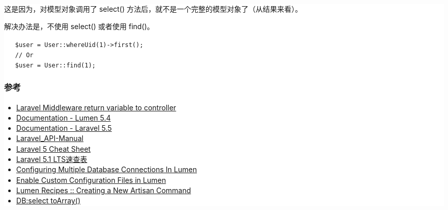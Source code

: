  这是因为，对模型对象调用了 select() 方法后，就不是一个完整的模型对象了（从结果来看）。
 
 解决办法是，不使用 select() 或者使用 find()。
 ```
    $user = User::whereUid(1)->first();
    // Or
    $user = User::find(1);
 ```
 
### 参考
 - [Laravel Middleware return variable to controller](https://stackoverflow.com/questions/30212390/laravel-middleware-return-variable-to-controller)
 - [Documentation - Lumen 5.4](https://lumen.laravel.com/docs/5.4)
 - [Documentation - Laravel 5.5](https://laravel.com/docs/5.5)
 - [Laravel_API-Manual](http://blog.cjli.info/2017/07/09/Lumen5.4-Exp/#more)
 - [Laravel 5 Cheat Sheet](https://learninglaravel.net/cheatsheet/)
 - [Laravel 5.1 LTS速查表](https://cs.laravel-china.org/)
 - [Configuring Multiple Database Connections In Lumen](https://paulund.co.uk/configuring-multiple-database-connections-laravel)
 - [Enable Custom Configuration Files in Lumen](https://blog.ryanrampersad.com/2015/05/26/custom-config-lumen/)
 - [Lumen Recipes :: Creating a New Artisan Command](http://codrspace.com/MattWohler/creating-a-new-artisan-command-with-lumen/)
 - [DB:select toArray()](https://laravel.io/forum/10-14-2014-dbselect-toarray)
